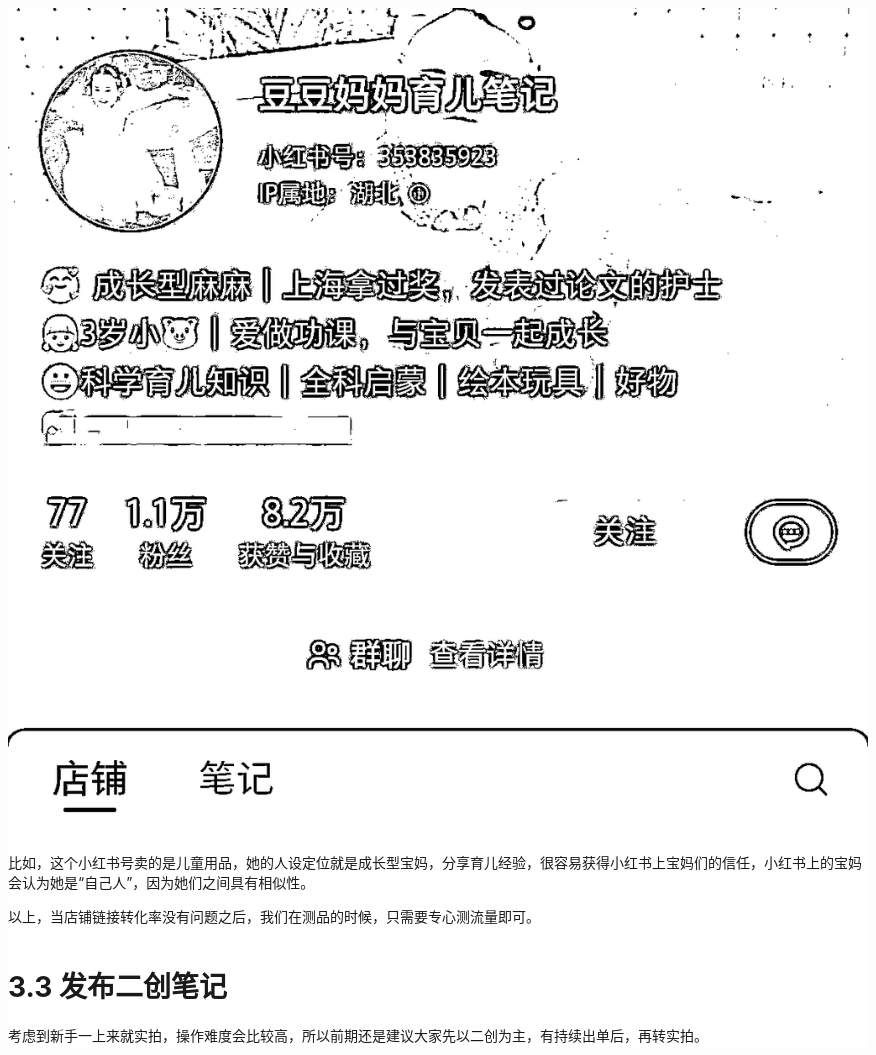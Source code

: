 ![](img/d0bc0b69943b637c1e67acee4d4fc897.png)

比如，这个小红书号卖的是儿童用品，她的人设定位就是成长型宝妈，分享育儿经验，很容易获得小红书上宝妈们的信任，小红书上的宝妈会认为她是“自己人”，因为她们之间具有相似性。

以上，当店铺链接转化率没有问题之后，我们在测品的时候，只需要专心测流量即可。

# 3.3 发布二创笔记

考虑到新手一上来就实拍，操作难度会比较高，所以前期还是建议大家先以二创为主，有持续出单后，再转实拍。
